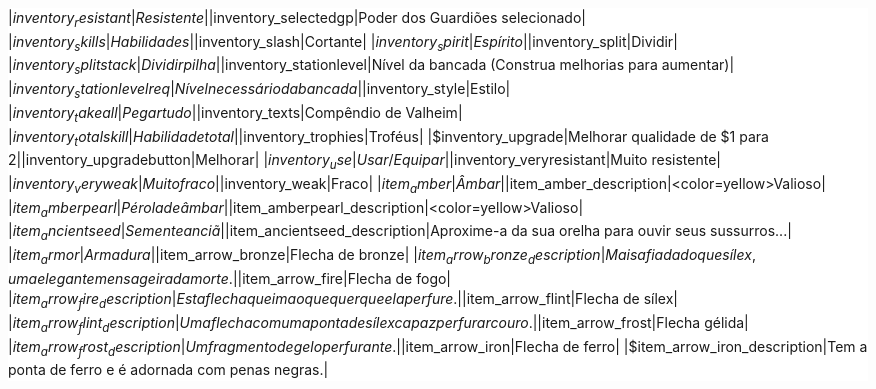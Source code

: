 |$inventory_resistant|Resistente|
|$inventory_selectedgp|Poder dos Guardiões selecionado|
|$inventory_skills|Habilidades|
|$inventory_slash|Cortante|
|$inventory_spirit|Espírito|
|$inventory_split|Dividir|
|$inventory_splitstack|Dividir pilha|
|$inventory_stationlevel|Nível da bancada (Construa melhorias para aumentar)|
|$inventory_stationlevelreq|Nível necessário da bancada|
|$inventory_style|Estilo|
|$inventory_takeall|Pegar tudo|
|$inventory_texts|Compêndio de Valheim|
|$inventory_totalskill|Habilidade total|
|$inventory_trophies|Troféus|
|$inventory_upgrade|Melhorar qualidade de $1 para $2|
|$inventory_upgradebutton|Melhorar|
|$inventory_use|Usar/Equipar|
|$inventory_veryresistant|Muito resistente|
|$inventory_veryweak|Muito fraco|
|$inventory_weak|Fraco|
|$item_amber|Âmbar|
|$item_amber_description|<color=yellow>Valioso</color>|
|$item_amberpearl|Pérola de âmbar|
|$item_amberpearl_description|<color=yellow>Valioso</color>|
|$item_ancientseed|Semente anciã|
|$item_ancientseed_description|Aproxime-a da sua orelha para ouvir seus sussurros...|
|$item_armor|Armadura|
|$item_arrow_bronze|Flecha de bronze|
|$item_arrow_bronze_description|Mais afiada do que sílex, uma elegante mensageira da morte.|
|$item_arrow_fire|Flecha de fogo|
|$item_arrow_fire_description|Esta flecha queima o que quer que ela perfure.|
|$item_arrow_flint|Flecha de sílex|
|$item_arrow_flint_description|Uma flecha com uma ponta de sílex capaz perfurar couro.|
|$item_arrow_frost|Flecha gélida|
|$item_arrow_frost_description|Um fragmento de gelo perfurante.|
|$item_arrow_iron|Flecha de ferro|
|$item_arrow_iron_description|Tem a ponta de ferro e é adornada com penas negras.|
